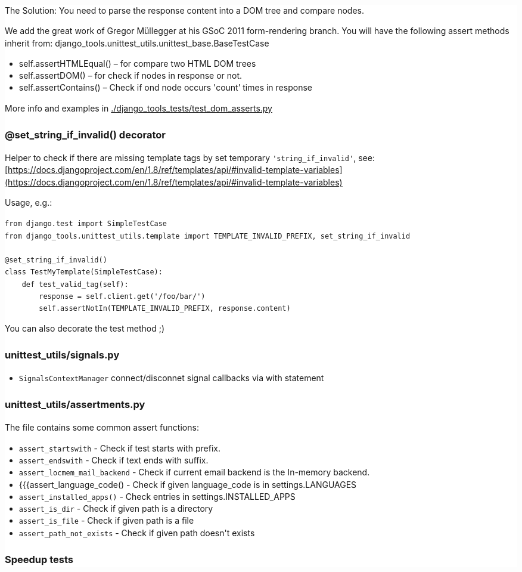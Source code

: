 The Solution:
You need to parse the response content into a DOM tree and compare nodes.

We add the great work of Gregor Müllegger at his GSoC 2011 form-rendering branch.
You will have the following assert methods inherit from: django_tools.unittest_utils.unittest_base.BaseTestCase


* self.assertHTMLEqual() – for compare two HTML DOM trees
* self.assertDOM() – for check if nodes in response or not.
* self.assertContains() – Check if ond node occurs 'count’ times in response

More info and examples in [./django_tools_tests/test_dom_asserts.py](https://github.com/jedie/django-tools/blob/master/django_tools/django_tools_tests/test_dom_asserts.py)

### @set_string_if_invalid() decorator

Helper to check if there are missing template tags by set temporary `'string_if_invalid'`, see: [https://docs.djangoproject.com/en/1.8/ref/templates/api/#invalid-template-variables](https://docs.djangoproject.com/en/1.8/ref/templates/api/#invalid-template-variables)

Usage, e.g.:
```
from django.test import SimpleTestCase
from django_tools.unittest_utils.template import TEMPLATE_INVALID_PREFIX, set_string_if_invalid

@set_string_if_invalid()
class TestMyTemplate(SimpleTestCase):
    def test_valid_tag(self):
        response = self.client.get('/foo/bar/')
        self.assertNotIn(TEMPLATE_INVALID_PREFIX, response.content)
```

You can also decorate the test method ;)

### unittest_utils/signals.py


* `SignalsContextManager` connect/disconnet signal callbacks via with statement

### unittest_utils/assertments.py

The file contains some common assert functions:


* `assert_startswith` - Check if test starts with prefix.
* `assert_endswith` - Check if text ends with suffix.
* `assert_locmem_mail_backend` - Check if current email backend is the In-memory backend.
* {{{assert_language_code() - Check if given language_code is in settings.LANGUAGES
* `assert_installed_apps()` - Check entries in settings.INSTALLED_APPS
* `assert_is_dir` - Check if given path is a directory
* `assert_is_file` - Check if given path is a file
* `assert_path_not_exists` - Check if given path doesn't exists

### Speedup tests
